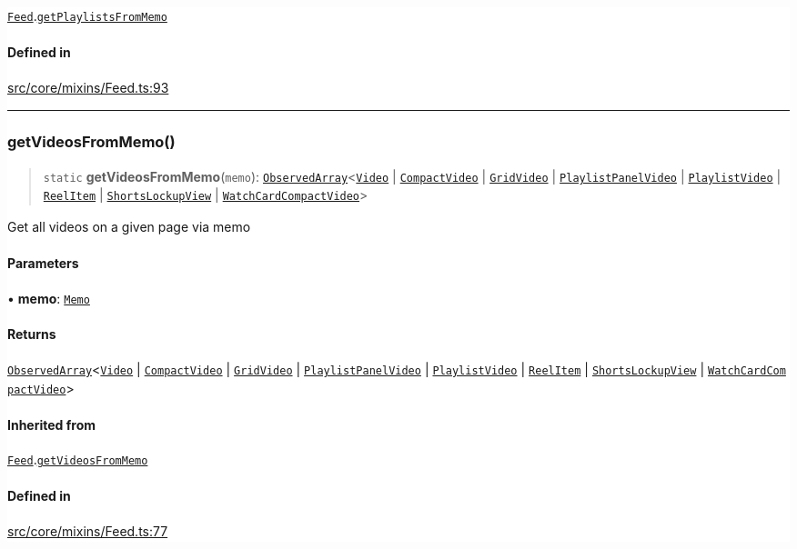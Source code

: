 [`Feed`](../../Mixins/classes/Feed.md).[`getPlaylistsFromMemo`](../../Mixins/classes/Feed.md#getplaylistsfrommemo)

#### Defined in

[src/core/mixins/Feed.ts:93](https://github.com/LuanRT/YouTube.js/blob/305a398158a6cac82e6ef288fed4bf1661c89d52/src/core/mixins/Feed.ts#L93)

***

### getVideosFromMemo()

> `static` **getVideosFromMemo**(`memo`): [`ObservedArray`](../../Helpers/type-aliases/ObservedArray.md)\<[`Video`](../../YTNodes/classes/Video.md) \| [`CompactVideo`](../../YTNodes/classes/CompactVideo.md) \| [`GridVideo`](../../YTNodes/classes/GridVideo.md) \| [`PlaylistPanelVideo`](../../YTNodes/classes/PlaylistPanelVideo.md) \| [`PlaylistVideo`](../../YTNodes/classes/PlaylistVideo.md) \| [`ReelItem`](../../YTNodes/classes/ReelItem.md) \| [`ShortsLockupView`](../../YTNodes/classes/ShortsLockupView.md) \| [`WatchCardCompactVideo`](../../YTNodes/classes/WatchCardCompactVideo.md)\>

Get all videos on a given page via memo

#### Parameters

• **memo**: [`Memo`](../../Helpers/classes/Memo.md)

#### Returns

[`ObservedArray`](../../Helpers/type-aliases/ObservedArray.md)\<[`Video`](../../YTNodes/classes/Video.md) \| [`CompactVideo`](../../YTNodes/classes/CompactVideo.md) \| [`GridVideo`](../../YTNodes/classes/GridVideo.md) \| [`PlaylistPanelVideo`](../../YTNodes/classes/PlaylistPanelVideo.md) \| [`PlaylistVideo`](../../YTNodes/classes/PlaylistVideo.md) \| [`ReelItem`](../../YTNodes/classes/ReelItem.md) \| [`ShortsLockupView`](../../YTNodes/classes/ShortsLockupView.md) \| [`WatchCardCompactVideo`](../../YTNodes/classes/WatchCardCompactVideo.md)\>

#### Inherited from

[`Feed`](../../Mixins/classes/Feed.md).[`getVideosFromMemo`](../../Mixins/classes/Feed.md#getvideosfrommemo)

#### Defined in

[src/core/mixins/Feed.ts:77](https://github.com/LuanRT/YouTube.js/blob/305a398158a6cac82e6ef288fed4bf1661c89d52/src/core/mixins/Feed.ts#L77)
